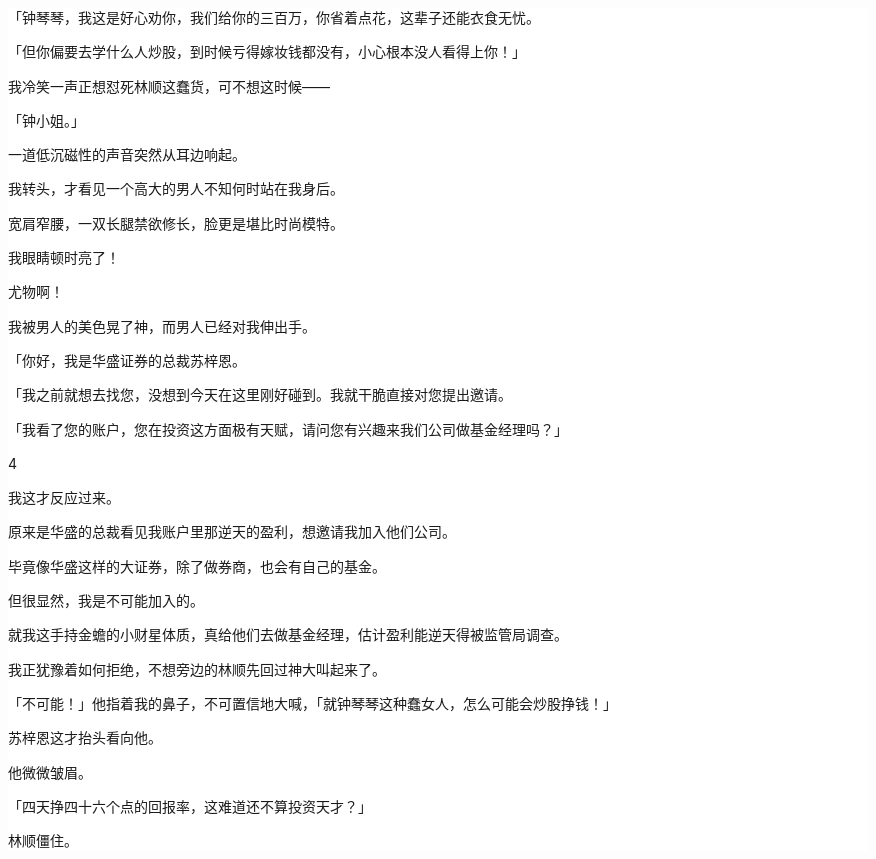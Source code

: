 「钟琴琴，我这是好心劝你，我们给你的三百万，你省着点花，这辈子还能衣食无忧。


「但你偏要去学什么人炒股，到时候亏得嫁妆钱都没有，小心根本没人看得上你！」


我冷笑一声正想怼死林顺这蠢货，可不想这时候——


「钟小姐。」


一道低沉磁性的声音突然从耳边响起。


我转头，才看见一个高大的男人不知何时站在我身后。


宽肩窄腰，一双长腿禁欲修长，脸更是堪比时尚模特。


我眼睛顿时亮了！


尤物啊！


我被男人的美色晃了神，而男人已经对我伸出手。


「你好，我是华盛证券的总裁苏梓恩。


「我之前就想去找您，没想到今天在这里刚好碰到。我就干脆直接对您提出邀请。


「我看了您的账户，您在投资这方面极有天赋，请问您有兴趣来我们公司做基金经理吗？」


4


我这才反应过来。


原来是华盛的总裁看见我账户里那逆天的盈利，想邀请我加入他们公司。


毕竟像华盛这样的大证券，除了做券商，也会有自己的基金。


但很显然，我是不可能加入的。


就我这手持金蟾的小财星体质，真给他们去做基金经理，估计盈利能逆天得被监管局调查。


我正犹豫着如何拒绝，不想旁边的林顺先回过神大叫起来了。


「不可能！」他指着我的鼻子，不可置信地大喊，「就钟琴琴这种蠢女人，怎么可能会炒股挣钱！」


苏梓恩这才抬头看向他。


他微微皱眉。


「四天挣四十六个点的回报率，这难道还不算投资天才？」


林顺僵住。
